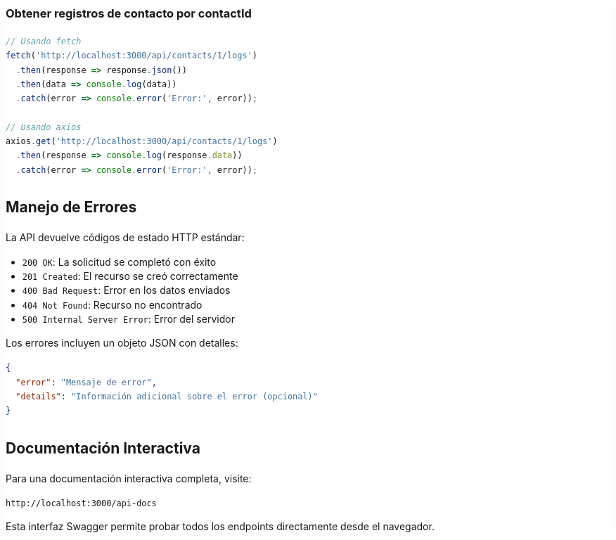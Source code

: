 ### Obtener registros de contacto por contactId

```javascript
// Usando fetch
fetch('http://localhost:3000/api/contacts/1/logs')
  .then(response => response.json())
  .then(data => console.log(data))
  .catch(error => console.error('Error:', error));

// Usando axios
axios.get('http://localhost:3000/api/contacts/1/logs')
  .then(response => console.log(response.data))
  .catch(error => console.error('Error:', error));
```

## Manejo de Errores

La API devuelve códigos de estado HTTP estándar:

- `200 OK`: La solicitud se completó con éxito
- `201 Created`: El recurso se creó correctamente
- `400 Bad Request`: Error en los datos enviados
- `404 Not Found`: Recurso no encontrado
- `500 Internal Server Error`: Error del servidor

Los errores incluyen un objeto JSON con detalles:

```json
{
  "error": "Mensaje de error",
  "details": "Información adicional sobre el error (opcional)"
}
```

## Documentación Interactiva

Para una documentación interactiva completa, visite:

```
http://localhost:3000/api-docs
```

Esta interfaz Swagger permite probar todos los endpoints directamente desde el navegador.